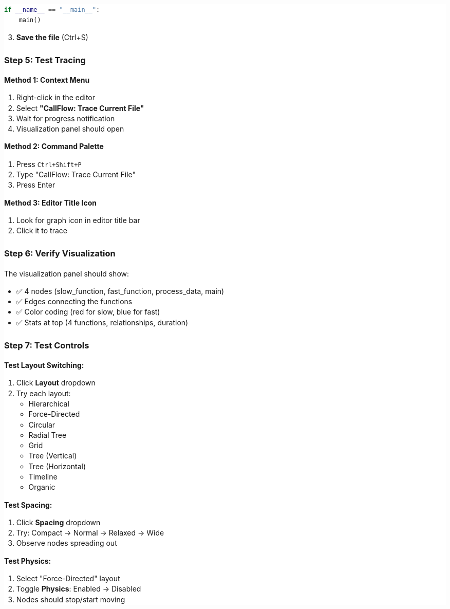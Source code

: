 ```python
if __name__ == "__main__":
    main()
```

3. **Save the file** (Ctrl+S)

### Step 5: Test Tracing

**Method 1: Context Menu**
1. Right-click in the editor
2. Select **"CallFlow: Trace Current File"**
3. Wait for progress notification
4. Visualization panel should open

**Method 2: Command Palette**
1. Press `Ctrl+Shift+P`
2. Type "CallFlow: Trace Current File"
3. Press Enter

**Method 3: Editor Title Icon**
1. Look for graph icon in editor title bar
2. Click it to trace

### Step 6: Verify Visualization

The visualization panel should show:
- ✅ 4 nodes (slow_function, fast_function, process_data, main)
- ✅ Edges connecting the functions
- ✅ Color coding (red for slow, blue for fast)
- ✅ Stats at top (4 functions, relationships, duration)

### Step 7: Test Controls

**Test Layout Switching:**
1. Click **Layout** dropdown
2. Try each layout:
   - Hierarchical
   - Force-Directed
   - Circular
   - Radial Tree
   - Grid
   - Tree (Vertical)
   - Tree (Horizontal)
   - Timeline
   - Organic

**Test Spacing:**
1. Click **Spacing** dropdown
2. Try: Compact → Normal → Relaxed → Wide
3. Observe nodes spreading out

**Test Physics:**
1. Select "Force-Directed" layout
2. Toggle **Physics**: Enabled → Disabled
3. Nodes should stop/start moving
